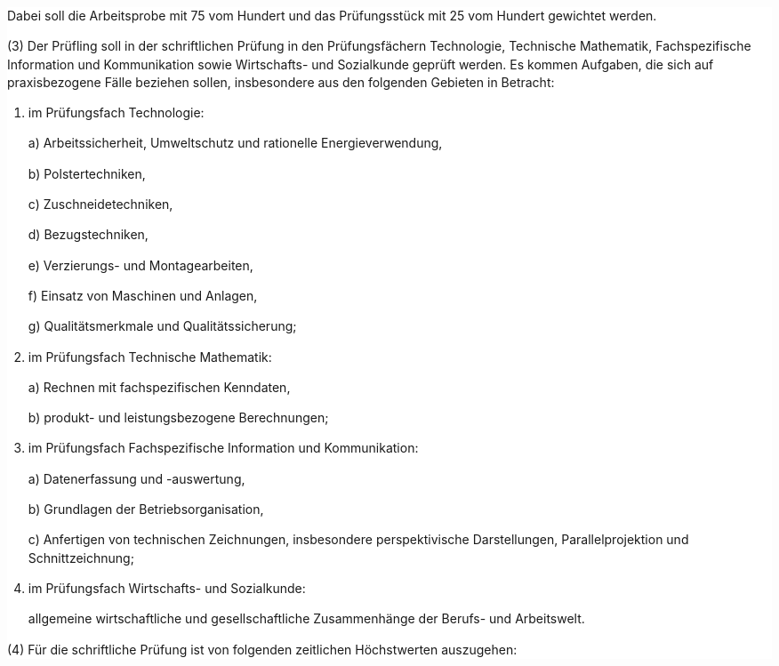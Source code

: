 
Dabei soll die Arbeitsprobe mit 75 vom Hundert und das Prüfungsstück
mit 25 vom Hundert gewichtet werden.

(3) Der Prüfling soll in der schriftlichen Prüfung in den
Prüfungsfächern Technologie, Technische Mathematik, Fachspezifische
Information und Kommunikation sowie Wirtschafts- und Sozialkunde
geprüft werden. Es kommen Aufgaben, die sich auf praxisbezogene Fälle
beziehen sollen, insbesondere aus den folgenden Gebieten in Betracht:

1.  im Prüfungsfach Technologie:

    a)  Arbeitssicherheit, Umweltschutz und rationelle Energieverwendung,


    b)  Polstertechniken,


    c)  Zuschneidetechniken,


    d)  Bezugstechniken,


    e)  Verzierungs- und Montagearbeiten,


    f)  Einsatz von Maschinen und Anlagen,


    g)  Qualitätsmerkmale und Qualitätssicherung;





2.  im Prüfungsfach Technische Mathematik:

    a)  Rechnen mit fachspezifischen Kenndaten,


    b)  produkt- und leistungsbezogene Berechnungen;





3.  im Prüfungsfach Fachspezifische Information und Kommunikation:

    a)  Datenerfassung und -auswertung,


    b)  Grundlagen der Betriebsorganisation,


    c)  Anfertigen von technischen Zeichnungen, insbesondere perspektivische
        Darstellungen, Parallelprojektion und Schnittzeichnung;





4.  im Prüfungsfach Wirtschafts- und Sozialkunde:

    allgemeine wirtschaftliche und gesellschaftliche Zusammenhänge der
    Berufs- und Arbeitswelt.




(4) Für die schriftliche Prüfung ist von folgenden zeitlichen
Höchstwerten auszugehen:
